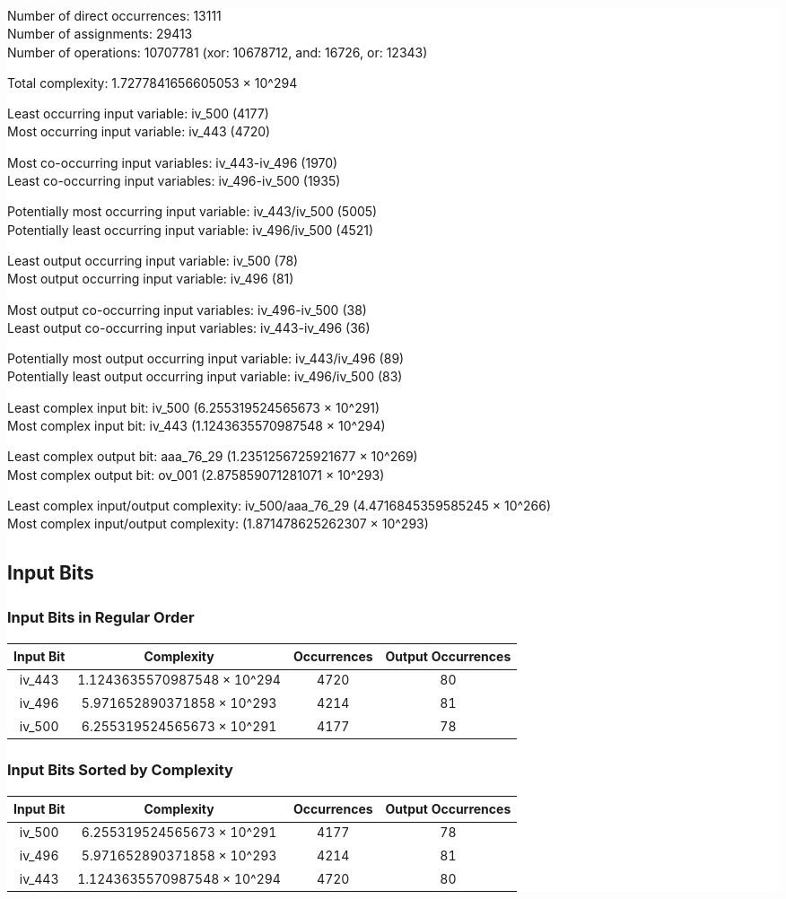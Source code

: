 Number of direct occurrences: 13111  
Number of assignments: 29413  
Number of operations: 10707781
(xor: 10678712,
and: 16726,
or: 12343)

Total complexity: 1.7277841656605053 × 10^294

Least occurring input variable: iv_500 (4177)  
Most occurring input variable: iv_443 (4720)

Most co-occurring input variables: iv_443-iv_496 (1970)  
Least co-occurring input variables: iv_496-iv_500 (1935)

Potentially most occurring input variable: iv_443/iv_500 (5005)  
Potentially least occurring input variable: iv_496/iv_500 (4521)

Least output occurring input variable: iv_500 (78)  
Most output occurring input variable: iv_496 (81)

Most output co-occurring input variables: iv_496-iv_500 (38)  
Least output co-occurring input variables: iv_443-iv_496 (36)

Potentially most output occurring input variable: iv_443/iv_496 (89)  
Potentially least output occurring input variable: iv_496/iv_500 (83)

Least complex input bit: iv_500 (6.255319524565673 × 10^291)  
Most complex input bit: iv_443 (1.1243635570987548 × 10^294)

Least complex output bit: aaa_76_29 (1.2351256725921677 × 10^269)  
Most complex output bit: ov_001 (2.875859071281071 × 10^293)

Least complex input/output complexity: iv_500/aaa_76_29 (4.4716845359585245 × 10^266)  
Most complex input/output complexity:  (1.871478625262307 × 10^293)

## Input Bits

### Input Bits in Regular Order

| Input Bit | Complexity | Occurrences | Output Occurrences |
|:---------:|:----------:|:-----------:|:------------------:|
| iv_443 | 1.1243635570987548 × 10^294 | 4720 | 80 |
| iv_496 | 5.971652890371858 × 10^293 | 4214 | 81 |
| iv_500 | 6.255319524565673 × 10^291 | 4177 | 78 |

### Input Bits Sorted by Complexity

| Input Bit | Complexity | Occurrences | Output Occurrences |
|:---------:|:----------:|:-----------:|:------------------:|
| iv_500 | 6.255319524565673 × 10^291 | 4177 | 78 |
| iv_496 | 5.971652890371858 × 10^293 | 4214 | 81 |
| iv_443 | 1.1243635570987548 × 10^294 | 4720 | 80 |
